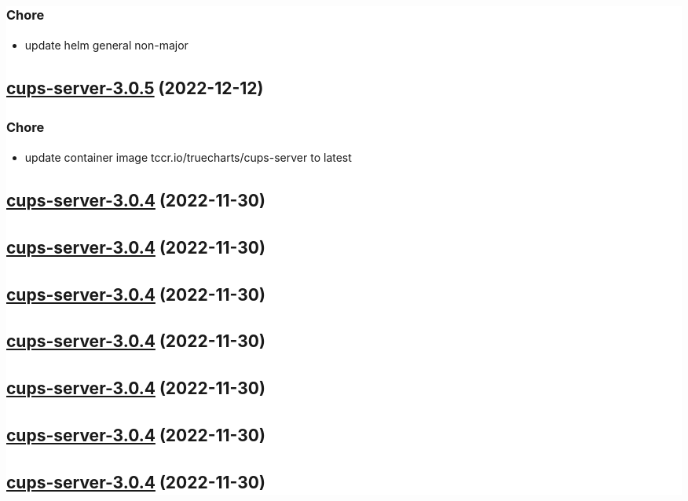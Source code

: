 ### Chore

- update helm general non-major
  
  


## [cups-server-3.0.5](https://github.com/truecharts/charts/compare/cups-server-3.0.4...cups-server-3.0.5) (2022-12-12)

### Chore

- update container image tccr.io/truecharts/cups-server to latest
  
  


## [cups-server-3.0.4](https://github.com/truecharts/charts/compare/cups-server-3.0.2...cups-server-3.0.4) (2022-11-30)




## [cups-server-3.0.4](https://github.com/truecharts/charts/compare/cups-server-3.0.2...cups-server-3.0.4) (2022-11-30)




## [cups-server-3.0.4](https://github.com/truecharts/charts/compare/cups-server-3.0.2...cups-server-3.0.4) (2022-11-30)




## [cups-server-3.0.4](https://github.com/truecharts/charts/compare/cups-server-3.0.2...cups-server-3.0.4) (2022-11-30)




## [cups-server-3.0.4](https://github.com/truecharts/charts/compare/cups-server-3.0.2...cups-server-3.0.4) (2022-11-30)




## [cups-server-3.0.4](https://github.com/truecharts/charts/compare/cups-server-3.0.2...cups-server-3.0.4) (2022-11-30)




## [cups-server-3.0.4](https://github.com/truecharts/charts/compare/cups-server-3.0.2...cups-server-3.0.4) (2022-11-30)


